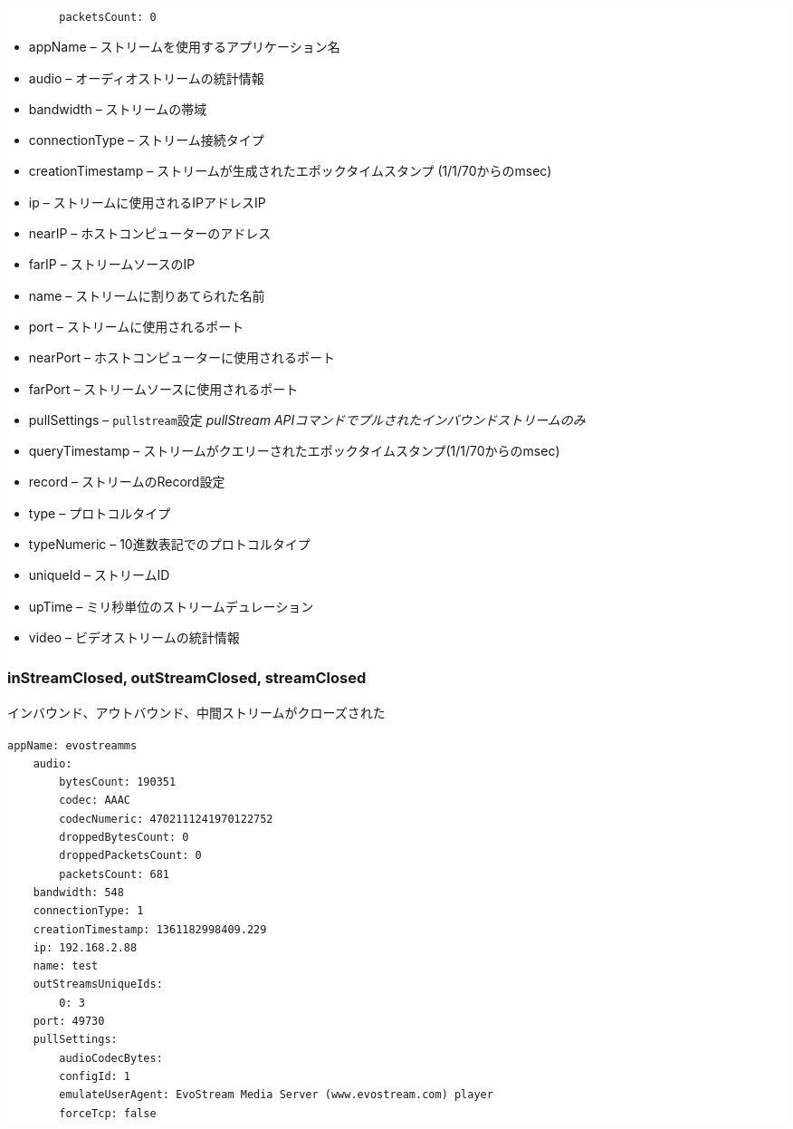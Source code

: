 ```
        packetsCount: 0
```

- appName – ストリームを使用するアプリケーション名

- audio – オーディオストリームの統計情報

- bandwidth – ストリームの帯域

- connectionType – ストリーム接続タイプ

- creationTimestamp – ストリームが生成されたエポックタイムスタンプ (1/1/70からのmsec)

- ip – ストリームに使用されるIPアドレスIP

- nearIP – ホストコンピューターのアドレス

- farIP – ストリームソースのIP

- name – ストリームに割りあてられた名前

- port – ストリームに使用されるポート

- nearPort – ホストコンピューターに使用されるポート

- farPort – ストリームソースに使用されるポート

- pullSettings – `pullstream`設定 *pullStream APIコマンドでプルされたインバウンドストリームのみ*

- queryTimestamp – ストリームがクエリーされたエポックタイムスタンプ(1/1/70からのmsec)

- record – ストリームのRecord設定

- type – プロトコルタイプ

- typeNumeric – 10進数表記でのプロトコルタイプ

- uniqueId – ストリームID

- upTime – ミリ秒単位のストリームデュレーション

- video – ビデオストリームの統計情報







### inStreamClosed, outStreamClosed, streamClosed

インバウンド、アウトバウンド、中間ストリームがクローズされた

```
appName: evostreamms
	audio:
		bytesCount: 190351
		codec: AAAC
		codecNumeric: 4702111241970122752
		droppedBytesCount: 0
		droppedPacketsCount: 0
		packetsCount: 681
	bandwidth: 548
	connectionType: 1
	creationTimestamp: 1361182998409.229
	ip: 192.168.2.88
	name: test
	outStreamsUniqueIds:
		0: 3
	port: 49730
	pullSettings:
		audioCodecBytes:
		configId: 1
		emulateUserAgent: EvoStream Media Server (www.evostream.com) player
		forceTcp: false
```